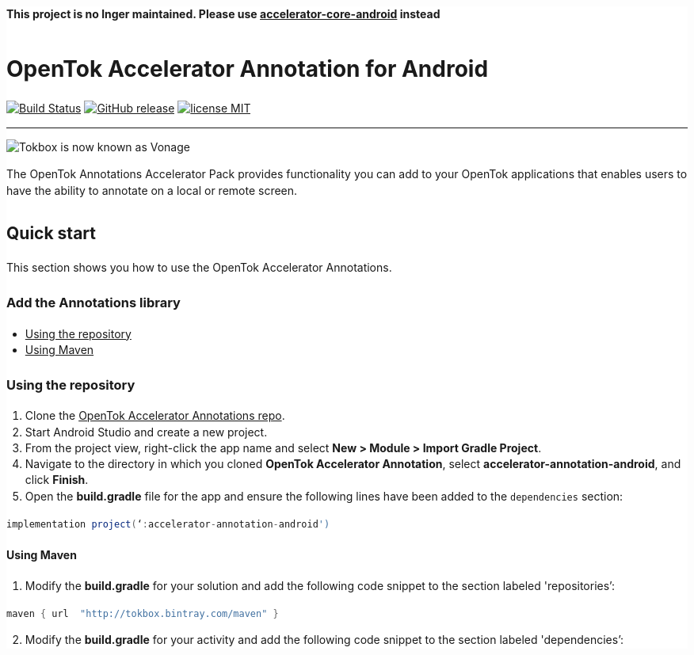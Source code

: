 **This project is no lnger maintained. Please use [accelerator-core-android](https://github.com/opentok/accelerator-core-android]) instead**

# OpenTok Accelerator Annotation for Android

[![Build Status](https://travis-ci.org/opentok/accelerator-annotation-android.svg?branch=master)](https://travis-ci.org/opentok/accelerator-annotation-android)
[![GitHub release](https://img.shields.io/github/tag/opentok/accelerator-annotation-android.svg)](./README.md)
[![license MIT](https://img.shields.io/github/license/mashape/apistatus.svg)](./.github/LICENSE)

----------

<img src="https://assets.tokbox.com/img/vonage/Vonage_VideoAPI_black.svg" height="48px" alt="Tokbox is now known as Vonage" />

The OpenTok Annotations Accelerator Pack provides functionality you can add to your OpenTok applications that enables users to have the ability to annotate on a local or remote screen.

## Quick start

This section shows you how to use the OpenTok Accelerator Annotations.

### Add the Annotations library

- [Using the repository](#using-the-repository)
- [Using Maven](#using-maven)

### Using the repository

1. Clone the [OpenTok Accelerator Annotations repo](https://github.com/opentok/accelerator-annotation-android).
2. Start Android Studio and create a new project.
3. From the project view, right-click the app name and select **New > Module > Import Gradle Project**.
4. Navigate to the directory in which you cloned **OpenTok Accelerator Annotation**, select **accelerator-annotation-android**, and click **Finish**.
5. Open the **build.gradle** file for the app and ensure the following lines have been added to the `dependencies` section:

```gradle
implementation project(‘:accelerator-annotation-android')
```

#### Using Maven

1. Modify the **build.gradle** for your solution and add the following code snippet to the section labeled 'repositories’:

```gradle
maven { url  "http://tokbox.bintray.com/maven" }
```

2. Modify the **build.gradle** for your activity and add the following code snippet to the section labeled 'dependencies’:

